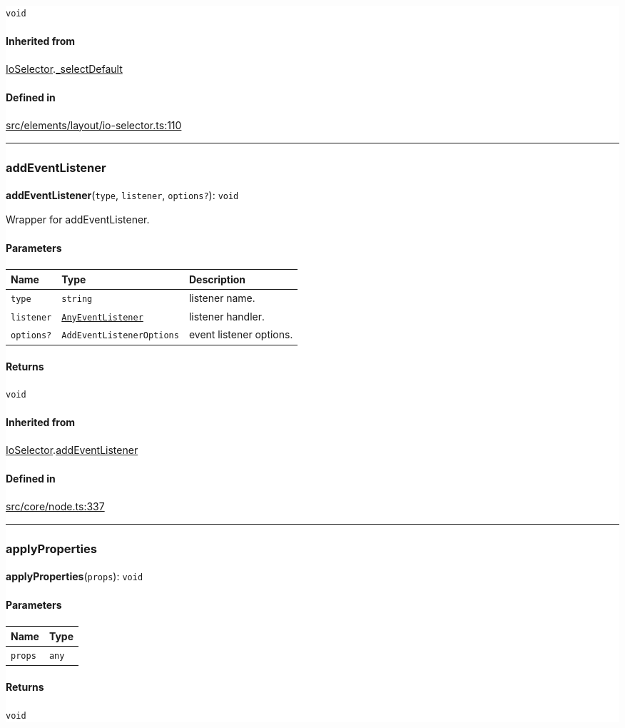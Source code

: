 `void`

#### Inherited from

[IoSelector](IoSelector.md).[_selectDefault](IoSelector.md#_selectdefault)

#### Defined in

[src/elements/layout/io-selector.ts:110](https://github.com/io-gui/io/blob/main/src/elements/layout/io-selector.ts#L110)

___

### addEventListener

**addEventListener**(`type`, `listener`, `options?`): `void`

Wrapper for addEventListener.

#### Parameters

| Name | Type | Description |
| :------ | :------ | :------ |
| `type` | `string` | listener name. |
| `listener` | [`AnyEventListener`](../README.md#anyeventlistener) | listener handler. |
| `options?` | `AddEventListenerOptions` | event listener options. |

#### Returns

`void`

#### Inherited from

[IoSelector](IoSelector.md).[addEventListener](IoSelector.md#addeventlistener)

#### Defined in

[src/core/node.ts:337](https://github.com/io-gui/io/blob/main/src/core/node.ts#L337)

___

### applyProperties

**applyProperties**(`props`): `void`

#### Parameters

| Name | Type |
| :------ | :------ |
| `props` | `any` |

#### Returns

`void`

